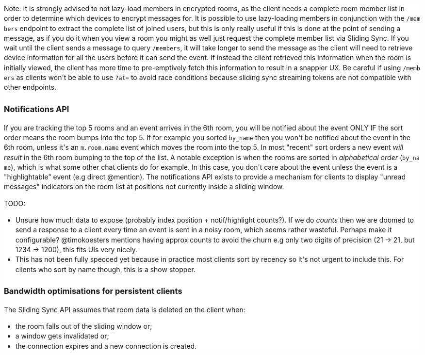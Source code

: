 Note: It is strongly advised to not lazy-load members in encrypted rooms, as the client needs a complete room member list
in order to determine which devices to encrypt messages for. It is possible to use lazy-loading members in conjunction
with the `/members` endpoint to extract the complete list of joined users, but this is only really useful if this is done
at the point of sending a message, as if you do it when you view a room you might as well just request the complete member
list via Sliding Sync. If you wait until the client sends a message to query `/members`, it will take longer to send the
message as the client will need to retrieve device information for all the users before it can send the event. If instead
the client retrieved this information when the room is initially viewed, the client has more time to pre-emptively fetch
this information to result in a snappier UX. Be careful if using `/members` as clients won't be able to use `?at=` to avoid
race conditions because sliding sync streaming tokens are not compatible with other endpoints.




### Notifications API

If you are tracking the top 5 rooms and an event arrives in the 6th room, you will be notified about
the event ONLY IF the sort order means the room bumps into the top 5. If for example you sorted
`by_name` then you won't be notified about the event in the 6th room, unless it's an `m.room.name`
event which moves the room into the top 5. In most "recent" sort orders a new event *will result* in
the 6th room bumping to the top of the list. A notable exception is when the rooms are sorted in
*alphabetical order* (`by_name`), which is what some other chat clients do for example. In this case,
you don't care about the event unless the event is a "highlightable" event (e.g direct @mention).
The notifications API exists to provide a mechanism for clients to display "unread messages"
indicators on the room list at positions not currently inside a sliding window.

TODO:
- Unsure how much data to expose (probably index position + notif/highlight counts?). If we do _counts_
then we are doomed to send a response to a client every time an event is sent in a noisy room, which
seems rather wasteful. Perhaps make it configurable? @timokoesters mentions having approx counts to
avoid the churn e.g only two digits of precision (21 -> 21, but 1234 -> 1200), this fits UIs very nicely.
- This has not been fully specced yet because in practice most clients sort by recency so it's not
  urgent to include this. For clients who sort by name though, this is a show stopper.

### Bandwidth optimisations for persistent clients

The Sliding Sync API assumes that room data is deleted on the client when:
 - the room falls out of the sliding window or;
 - a window gets invalidated or;
 - the connection expires and a new connection is created.
